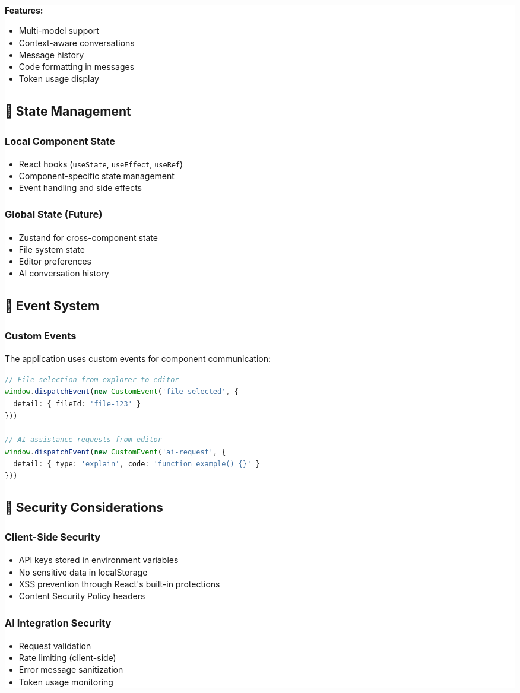 **Features:**
- Multi-model support
- Context-aware conversations
- Message history
- Code formatting in messages
- Token usage display

## 🔄 State Management

### Local Component State
- React hooks (`useState`, `useEffect`, `useRef`)
- Component-specific state management
- Event handling and side effects

### Global State (Future)
- Zustand for cross-component state
- File system state
- Editor preferences
- AI conversation history

## 🎯 Event System

### Custom Events
The application uses custom events for component communication:

```typescript
// File selection from explorer to editor
window.dispatchEvent(new CustomEvent('file-selected', {
  detail: { fileId: 'file-123' }
}))

// AI assistance requests from editor
window.dispatchEvent(new CustomEvent('ai-request', {
  detail: { type: 'explain', code: 'function example() {}' }
}))
```

## 🔐 Security Considerations

### Client-Side Security
- API keys stored in environment variables
- No sensitive data in localStorage
- XSS prevention through React's built-in protections
- Content Security Policy headers

### AI Integration Security
- Request validation
- Rate limiting (client-side)
- Error message sanitization
- Token usage monitoring
